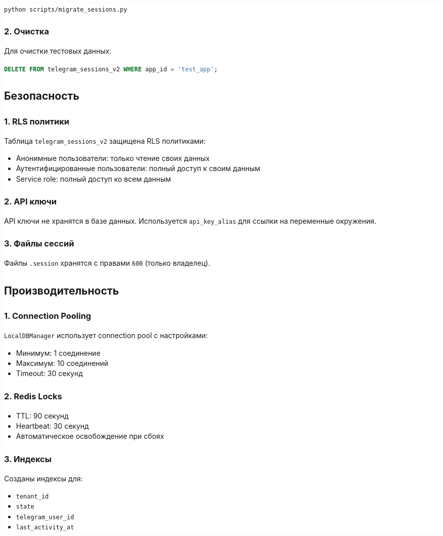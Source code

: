 ```bash
python scripts/migrate_sessions.py
```

### 2. Очистка

Для очистки тестовых данных:

```sql
DELETE FROM telegram_sessions_v2 WHERE app_id = 'test_app';
```

## Безопасность

### 1. RLS политики

Таблица `telegram_sessions_v2` защищена RLS политиками:

- Анонимные пользователи: только чтение своих данных
- Аутентифицированные пользователи: полный доступ к своим данным
- Service role: полный доступ ко всем данным

### 2. API ключи

API ключи не хранятся в базе данных. Используется `api_key_alias` для ссылки на переменные окружения.

### 3. Файлы сессий

Файлы `.session` хранятся с правами `600` (только владелец).

## Производительность

### 1. Connection Pooling

`LocalDBManager` использует connection pool с настройками:
- Минимум: 1 соединение
- Максимум: 10 соединений
- Timeout: 30 секунд

### 2. Redis Locks

- TTL: 90 секунд
- Heartbeat: 30 секунд
- Автоматическое освобождение при сбоях

### 3. Индексы

Созданы индексы для:
- `tenant_id`
- `state`
- `telegram_user_id`
- `last_activity_at`
